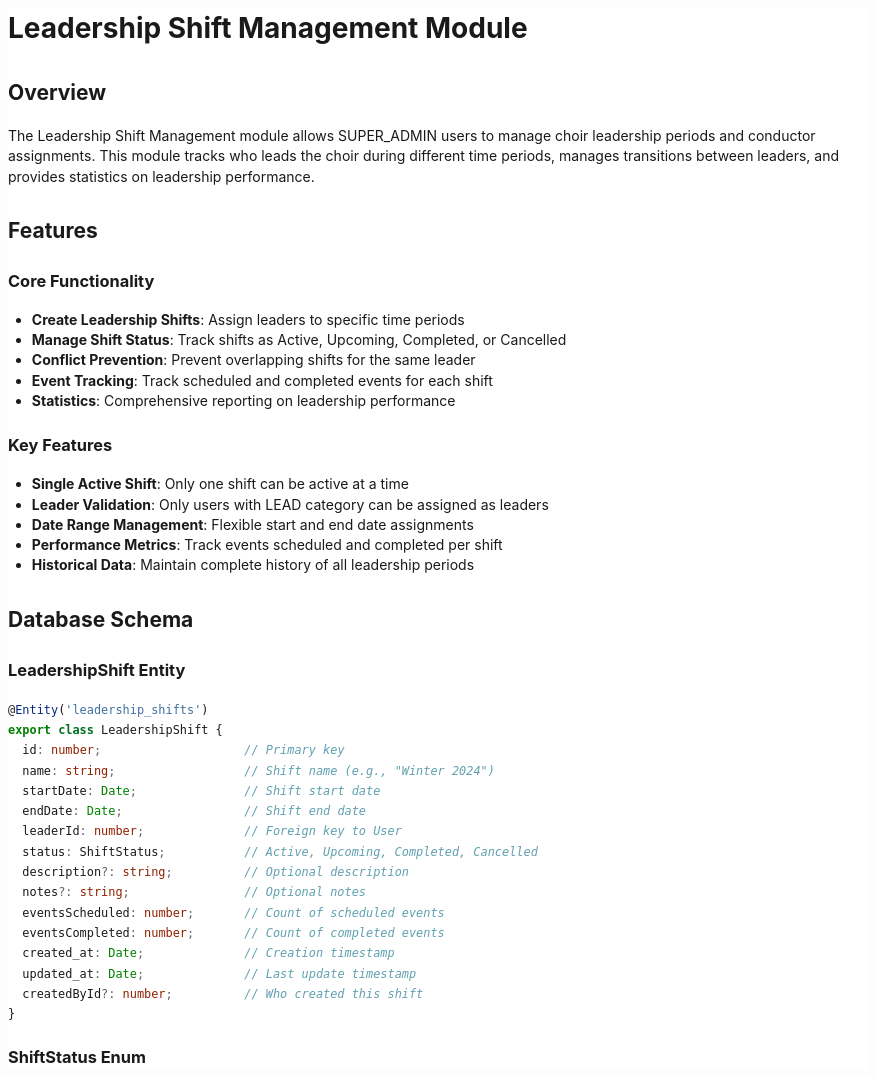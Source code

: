 # Leadership Shift Management Module

## Overview

The Leadership Shift Management module allows SUPER_ADMIN users to manage choir leadership periods and conductor assignments. This module tracks who leads the choir during different time periods, manages transitions between leaders, and provides statistics on leadership performance.

## Features

### Core Functionality
- **Create Leadership Shifts**: Assign leaders to specific time periods
- **Manage Shift Status**: Track shifts as Active, Upcoming, Completed, or Cancelled
- **Conflict Prevention**: Prevent overlapping shifts for the same leader
- **Event Tracking**: Track scheduled and completed events for each shift
- **Statistics**: Comprehensive reporting on leadership performance

### Key Features
- **Single Active Shift**: Only one shift can be active at a time
- **Leader Validation**: Only users with LEAD category can be assigned as leaders
- **Date Range Management**: Flexible start and end date assignments
- **Performance Metrics**: Track events scheduled and completed per shift
- **Historical Data**: Maintain complete history of all leadership periods

## Database Schema

### LeadershipShift Entity

```typescript
@Entity('leadership_shifts')
export class LeadershipShift {
  id: number;                    // Primary key
  name: string;                  // Shift name (e.g., "Winter 2024")
  startDate: Date;               // Shift start date
  endDate: Date;                 // Shift end date
  leaderId: number;              // Foreign key to User
  status: ShiftStatus;           // Active, Upcoming, Completed, Cancelled
  description?: string;          // Optional description
  notes?: string;                // Optional notes
  eventsScheduled: number;       // Count of scheduled events
  eventsCompleted: number;       // Count of completed events
  created_at: Date;              // Creation timestamp
  updated_at: Date;              // Last update timestamp
  createdById?: number;          // Who created this shift
}
```

### ShiftStatus Enum
